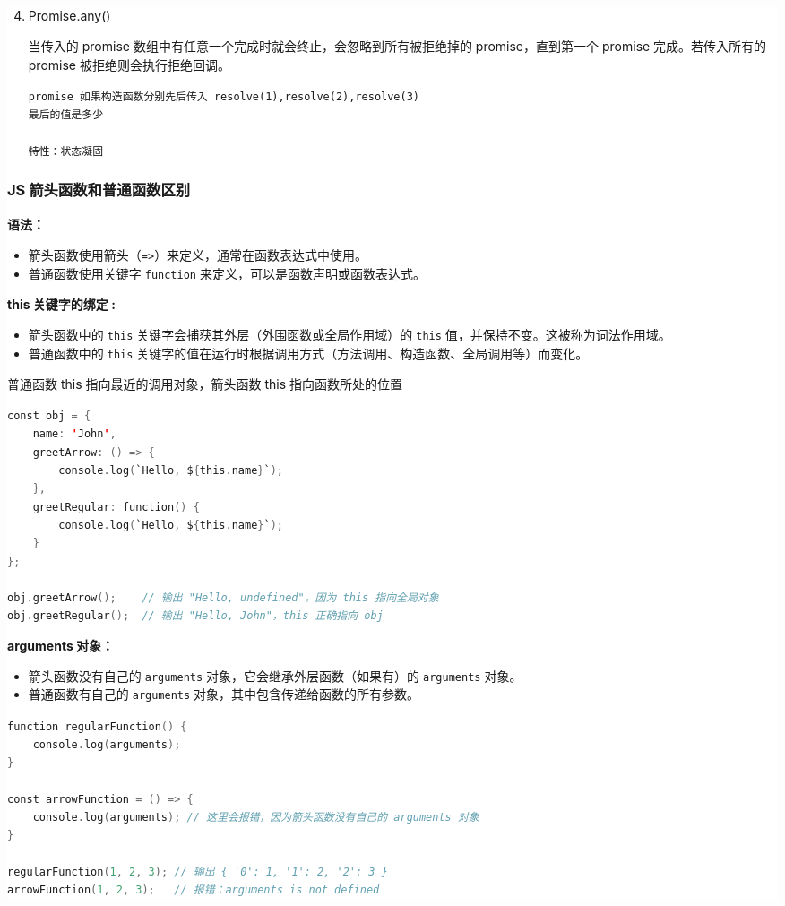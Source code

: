 4.  Promise.any()

    当传入的 promise 数组中有任意一个完成时就会终止，会忽略到所有被拒绝掉的 promise，直到第一个 promise 完成。若传入所有的 promise 被拒绝则会执行拒绝回调。

    ```
    promise 如果构造函数分别先后传入 resolve(1),resolve(2),resolve(3)
    最后的值是多少

    特性：状态凝固
    ```

### JS 箭头函数和普通函数区别

**语法：**

- 箭头函数使用箭头（`=>`）来定义，通常在函数表达式中使用。
- 普通函数使用关键字 `function` 来定义，可以是函数声明或函数表达式。

**this 关键字的绑定 :**

- 箭头函数中的 `this` 关键字会捕获其外层（外围函数或全局作用域）的 `this` 值，并保持不变。这被称为词法作用域。
- 普通函数中的 `this` 关键字的值在运行时根据调用方式（方法调用、构造函数、全局调用等）而变化。

普通函数 this 指向最近的调用对象，箭头函数 this 指向函数所处的位置

```swift
const obj = {
    name: 'John',
    greetArrow: () => {
        console.log(`Hello, ${this.name}`);
    },
    greetRegular: function() {
        console.log(`Hello, ${this.name}`);
    }
};

obj.greetArrow();    // 输出 "Hello, undefined"，因为 this 指向全局对象
obj.greetRegular();  // 输出 "Hello, John"，this 正确指向 obj
```

**arguments 对象：**

- 箭头函数没有自己的 `arguments` 对象，它会继承外层函数（如果有）的 `arguments` 对象。
- 普通函数有自己的 `arguments` 对象，其中包含传递给函数的所有参数。

```swift
function regularFunction() {
    console.log(arguments);
}

const arrowFunction = () => {
    console.log(arguments); // 这里会报错，因为箭头函数没有自己的 arguments 对象
}

regularFunction(1, 2, 3); // 输出 { '0': 1, '1': 2, '2': 3 }
arrowFunction(1, 2, 3);   // 报错：arguments is not defined
```
